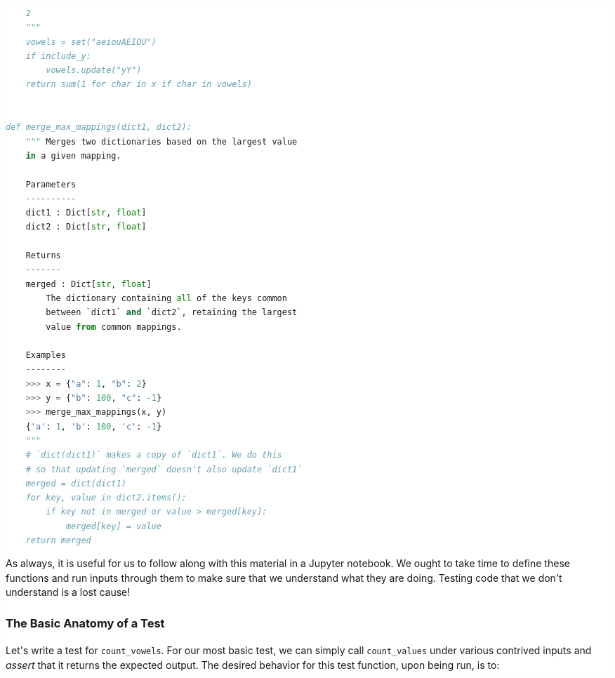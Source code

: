 ```python
    2
    """
    vowels = set("aeiouAEIOU")
    if include_y:
        vowels.update("yY")
    return sum(1 for char in x if char in vowels)


def merge_max_mappings(dict1, dict2):
    """ Merges two dictionaries based on the largest value
    in a given mapping.

    Parameters
    ----------
    dict1 : Dict[str, float]
    dict2 : Dict[str, float]

    Returns
    -------
    merged : Dict[str, float]
        The dictionary containing all of the keys common
        between `dict1` and `dict2`, retaining the largest
        value from common mappings.
    
    Examples
    --------
    >>> x = {"a": 1, "b": 2}
    >>> y = {"b": 100, "c": -1}
    >>> merge_max_mappings(x, y)
    {'a': 1, 'b': 100, 'c': -1}
    """
    # `dict(dict1)` makes a copy of `dict1`. We do this 
    # so that updating `merged` doesn't also update `dict1`
    merged = dict(dict1)
    for key, value in dict2.items():
        if key not in merged or value > merged[key]:
            merged[key] = value
    return merged
```

As always, it is useful for us to follow along with this material in a Jupyter notebook.
We ought to take time to define these functions and run inputs through them to make sure that we understand what they are doing.
Testing code that we don't understand is a lost cause!


### The Basic Anatomy of a Test

Let's write a test for `count_vowels`. For our most basic test, we can simply call `count_values` under various contrived inputs and *assert* that it returns the expected output.
The desired behavior for this test function, upon being run, is to:
